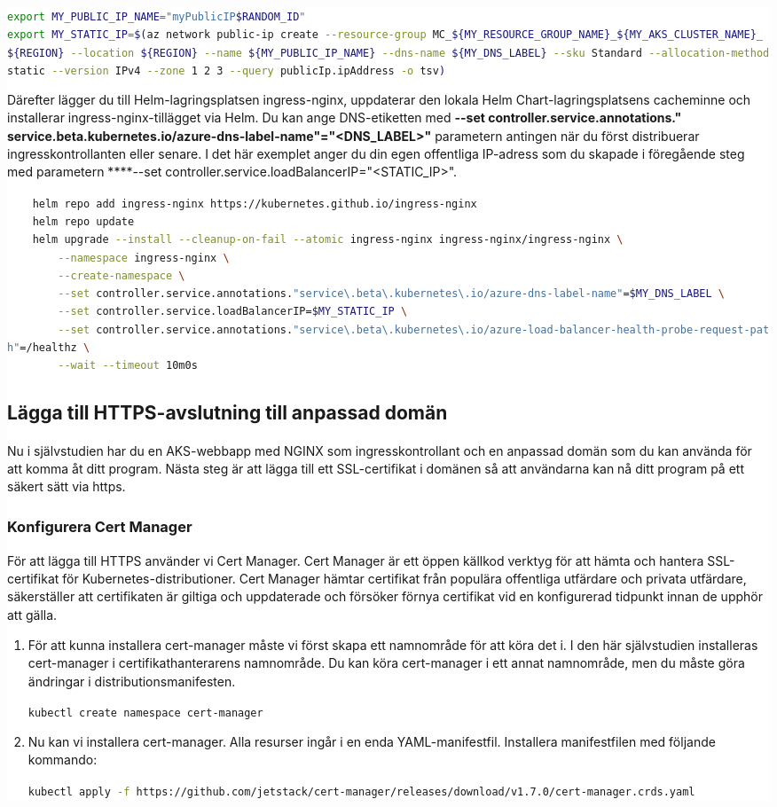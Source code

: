 ```bash
export MY_PUBLIC_IP_NAME="myPublicIP$RANDOM_ID"
export MY_STATIC_IP=$(az network public-ip create --resource-group MC_${MY_RESOURCE_GROUP_NAME}_${MY_AKS_CLUSTER_NAME}_${REGION} --location ${REGION} --name ${MY_PUBLIC_IP_NAME} --dns-name ${MY_DNS_LABEL} --sku Standard --allocation-method static --version IPv4 --zone 1 2 3 --query publicIp.ipAddress -o tsv)
```

Därefter lägger du till Helm-lagringsplatsen ingress-nginx, uppdaterar den lokala Helm Chart-lagringsplatsens cacheminne och installerar ingress-nginx-tillägget via Helm. Du kan ange DNS-etiketten med **--set controller.service.annotations." service\.beta\.kubernetes\.io/azure-dns-label-name"="<DNS_LABEL>"** parametern antingen när du först distribuerar ingresskontrollanten eller senare. I det här exemplet anger du din egen offentliga IP-adress som du skapade i föregående steg med parametern ****--set controller.service.loadBalancerIP="<STATIC_IP>".

```bash
    helm repo add ingress-nginx https://kubernetes.github.io/ingress-nginx
    helm repo update
    helm upgrade --install --cleanup-on-fail --atomic ingress-nginx ingress-nginx/ingress-nginx \
        --namespace ingress-nginx \
        --create-namespace \
        --set controller.service.annotations."service\.beta\.kubernetes\.io/azure-dns-label-name"=$MY_DNS_LABEL \
        --set controller.service.loadBalancerIP=$MY_STATIC_IP \
        --set controller.service.annotations."service\.beta\.kubernetes\.io/azure-load-balancer-health-probe-request-path"=/healthz \
        --wait --timeout 10m0s
```

## Lägga till HTTPS-avslutning till anpassad domän

Nu i självstudien har du en AKS-webbapp med NGINX som ingresskontrollant och en anpassad domän som du kan använda för att komma åt ditt program. Nästa steg är att lägga till ett SSL-certifikat i domänen så att användarna kan nå ditt program på ett säkert sätt via https.

### Konfigurera Cert Manager

För att lägga till HTTPS använder vi Cert Manager. Cert Manager är ett öppen källkod verktyg för att hämta och hantera SSL-certifikat för Kubernetes-distributioner. Cert Manager hämtar certifikat från populära offentliga utfärdare och privata utfärdare, säkerställer att certifikaten är giltiga och uppdaterade och försöker förnya certifikat vid en konfigurerad tidpunkt innan de upphör att gälla.

1. För att kunna installera cert-manager måste vi först skapa ett namnområde för att köra det i. I den här självstudien installeras cert-manager i certifikathanterarens namnområde. Du kan köra cert-manager i ett annat namnområde, men du måste göra ändringar i distributionsmanifesten.

    ```bash
    kubectl create namespace cert-manager
    ```

2. Nu kan vi installera cert-manager. Alla resurser ingår i en enda YAML-manifestfil. Installera manifestfilen med följande kommando:

    ```bash
    kubectl apply -f https://github.com/jetstack/cert-manager/releases/download/v1.7.0/cert-manager.crds.yaml
    ```
